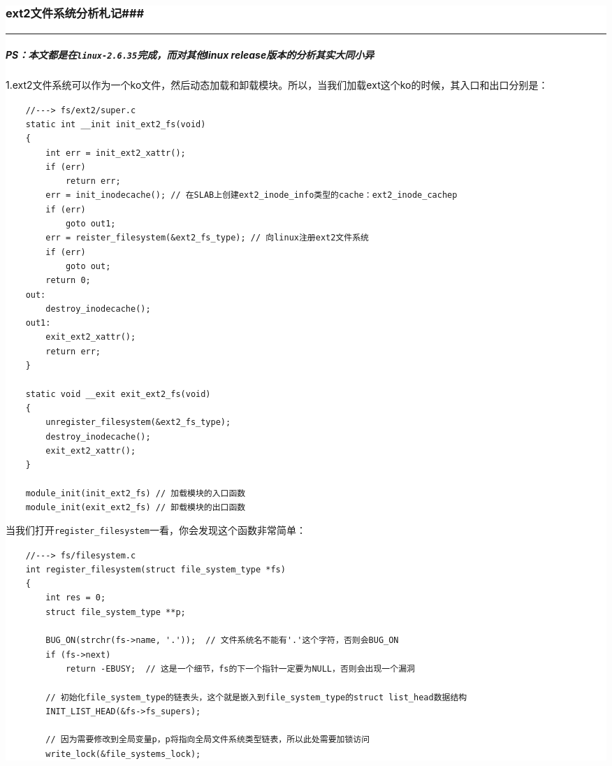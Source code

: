 ### ext2文件系统分析札记###
---------------------------

##### PS：本文都是在`linux-2.6.35`完成，而对其他linux release版本的分析其实大同小异

1.ext2文件系统可以作为一个ko文件，然后动态加载和卸载模块。所以，当我们加载ext这个ko的时候，其入口和出口分别是：


		//---> fs/ext2/super.c
		static int __init init_ext2_fs(void)
		{
			int err = init_ext2_xattr();
			if (err)
				return err;
			err = init_inodecache(); // 在SLAB上创建ext2_inode_info类型的cache：ext2_inode_cachep
			if (err)
				goto out1;
			err = reister_filesystem(&ext2_fs_type); // 向linux注册ext2文件系统
			if (err)
				goto out;
			return 0;
		out:
			destroy_inodecache();
		out1:
			exit_ext2_xattr();
			return err;
		}

		static void __exit exit_ext2_fs(void)
		{
			unregister_filesystem(&ext2_fs_type); 
			destroy_inodecache();
			exit_ext2_xattr();
		}
		
		module_init(init_ext2_fs) // 加载模块的入口函数
		module_init(exit_ext2_fs) // 卸载模块的出口函数

当我们打开`register_filesystem`一看，你会发现这个函数非常简单：

	
		//---> fs/filesystem.c
		int register_filesystem(struct file_system_type *fs)
		{
			int res = 0;
			struct file_system_type **p;
			
			BUG_ON(strchr(fs->name, '.'));	// 文件系统名不能有'.'这个字符，否则会BUG_ON
			if (fs->next)
				return -EBUSY;	// 这是一个细节，fs的下一个指针一定要为NULL，否则会出现一个漏洞
				
			// 初始化file_system_type的链表头，这个就是嵌入到file_system_type的struct list_head数据结构
			INIT_LIST_HEAD(&fs->fs_supers); 
			
			// 因为需要修改到全局变量p，p将指向全局文件系统类型链表，所以此处需要加锁访问
			write_lock(&file_systems_lock);
			